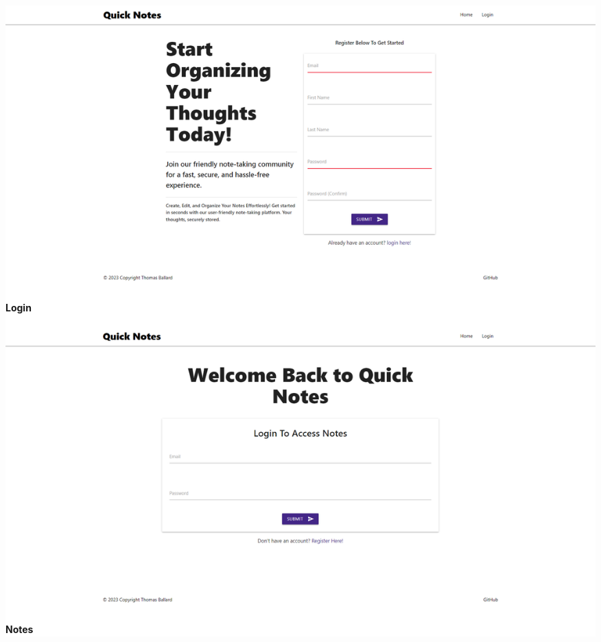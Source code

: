 !["Final Home" image](docs/supp-images/home.jpg)

#### Login

!["Final Login" image](docs/supp-images/login.jpg)

#### Notes
